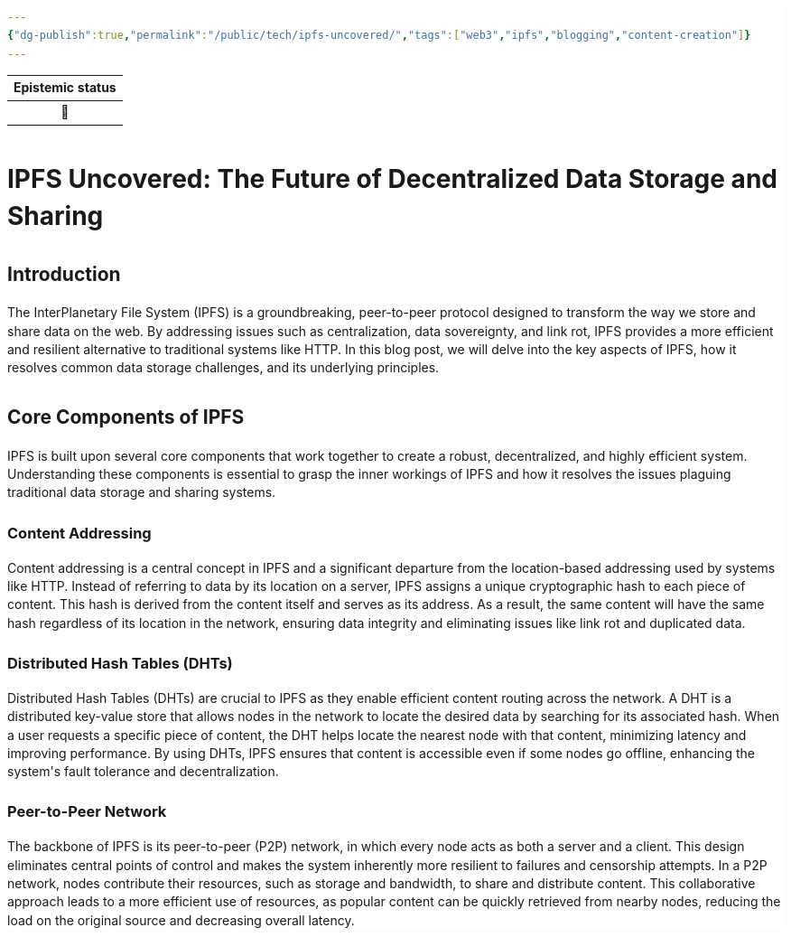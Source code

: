 ```yaml
---
{"dg-publish":true,"permalink":"/public/tech/ipfs-uncovered/","tags":["web3","ipfs","blogging","content-creation"]}
---
```



| Epistemic status |
| :----------------: |
|        🌿        |

# IPFS Uncovered: The Future of Decentralized Data Storage and Sharing

## Introduction

The InterPlanetary File System (IPFS) is a groundbreaking, peer-to-peer protocol designed to transform the way we store and share data on the web. By addressing issues such as centralization, data sovereignty, and link rot, IPFS provides a more efficient and resilient alternative to traditional systems like HTTP. In this blog post, we will delve into the key aspects of IPFS, how it resolves common data storage challenges, and its underlying principles.


## Core Components of IPFS

IPFS is built upon several core components that work together to create a robust, decentralized, and highly efficient system. Understanding these components is essential to grasp the inner workings of IPFS and how it resolves the issues plaguing traditional data storage and sharing systems.

### Content Addressing 
Content addressing is a central concept in IPFS and a significant departure from the location-based addressing used by systems like HTTP. Instead of referring to data by its location on a server, IPFS assigns a unique cryptographic hash to each piece of content. This hash is derived from the content itself and serves as its address. As a result, the same content will have the same hash regardless of its location in the network, ensuring data integrity and eliminating issues like link rot and duplicated data.

### Distributed Hash Tables (DHTs) 
Distributed Hash Tables (DHTs) are crucial to IPFS as they enable efficient content routing across the network. A DHT is a distributed key-value store that allows nodes in the network to locate the desired data by searching for its associated hash. When a user requests a specific piece of content, the DHT helps locate the nearest node with that content, minimizing latency and improving performance. By using DHTs, IPFS ensures that content is accessible even if some nodes go offline, enhancing the system's fault tolerance and decentralization.

### Peer-to-Peer Network 
The backbone of IPFS is its peer-to-peer (P2P) network, in which every node acts as both a server and a client. This design eliminates central points of control and makes the system inherently more resilient to failures and censorship attempts. In a P2P network, nodes contribute their resources, such as storage and bandwidth, to share and distribute content. This collaborative approach leads to a more efficient use of resources, as popular content can be quickly retrieved from nearby nodes, reducing the load on the original source and decreasing overall latency.
